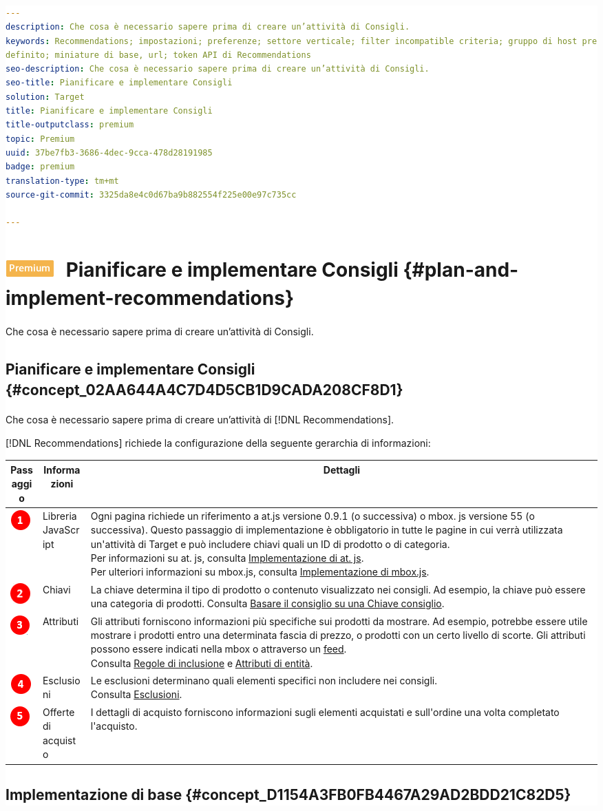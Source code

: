 ```yaml
---
description: Che cosa è necessario sapere prima di creare un’attività di Consigli.
keywords: Recommendations; impostazioni; preferenze; settore verticale; filter incompatible criteria; gruppo di host predefinito; miniature di base, url; token API di Recommendations
seo-description: Che cosa è necessario sapere prima di creare un’attività di Consigli.
seo-title: Pianificare e implementare Consigli
solution: Target
title: Pianificare e implementare Consigli
title-outputclass: premium
topic: Premium
uuid: 37be7fb3-3686-4dec-9cca-478d28191985
badge: premium
translation-type: tm+mt
source-git-commit: 3325da8e4c0d67ba9b882554f225e00e97c735cc

---
```



# ![PREMIUM](/help/assets/premium.png) Pianificare e implementare Consigli {#plan-and-implement-recommendations}

Che cosa è necessario sapere prima di creare un’attività di Consigli.

## Pianificare e implementare Consigli {#concept_02AA644A4C7D4D5CB1D9CADA208CF8D1}

Che cosa è necessario sapere prima di creare un’attività di [!DNL Recommendations].

[!DNL Recommendations] richiede la configurazione della seguente gerarchia di informazioni:

| Passaggio | Informazioni | Dettagli |
|--- |--- |--- |
| ![Passaggio 1](/help/c-recommendations/assets/step1_red.png) | Libreria JavaScript | Ogni pagina richiede un riferimento a at.js versione 0.9.1 (o successiva) o mbox. js versione 55 (o successiva). Questo passaggio di implementazione è obbligatorio in tutte le pagine in cui verrà utilizzata un&#39;attività di Target e può includere chiavi quali un ID di prodotto o di categoria.<BR>Per informazioni su at. js, consulta [Implementazione di at. js](/help/c-implementing-target/c-implementing-target-for-client-side-web/t-mbox-download/c-target-atjs-implementation/target-atjs-implementation.md).<br>Per ulteriori informazioni su mbox.js, consulta [Implementazione di mbox.js](/help/c-implementing-target/c-implementing-target-for-client-side-web/t-mbox-download/mbox-download.md). |
| ![Passaggio 2](/help/c-recommendations/assets/step2_red.png) | Chiavi | La chiave determina il tipo di prodotto o contenuto visualizzato nei consigli. Ad esempio, la chiave può essere una categoria di prodotti. Consulta [Basare il consiglio su una Chiave consiglio](/help/c-recommendations/c-algorithms/create-new-algorithm.md#task_2B0ED54AFBF64C56916B6E1F4DC0DC3B). |
| ![Passaggio 3](/help/c-recommendations/assets/step3_red.png) | Attributi | Gli attributi forniscono informazioni più specifiche sui prodotti da mostrare. Ad esempio, potrebbe essere utile mostrare i prodotti entro una determinata fascia di prezzo, o prodotti con un certo livello di scorte. Gli attributi possono essere indicati nella mbox o attraverso un  [feed](/help/c-recommendations/c-products/feeds.md).<br>Consulta [Regole di inclusione](/help/c-recommendations/c-algorithms/create-new-algorithm.md#task_28DB20F968B1451481D8E51BAF947079) e [Attributi di entità](/help/c-recommendations/c-products/entity-attributes.md). |
| ![Passaggio 4](/help/c-recommendations/assets/step4_red.png) | Esclusioni | Le esclusioni determinano quali elementi specifici non includere nei consigli.<br>Consulta [Esclusioni](/help/c-recommendations/c-products/exclusions.md). |
| ![Passaggio 5](/help/c-recommendations/assets/step5_red.png) | Offerte di acquisto | I dettagli di acquisto forniscono informazioni sugli elementi acquistati e sull&#39;ordine una volta completato l&#39;acquisto. |

## Implementazione di base {#concept_D1154A3FB0FB4467A29AD2BDD21C82D5}
